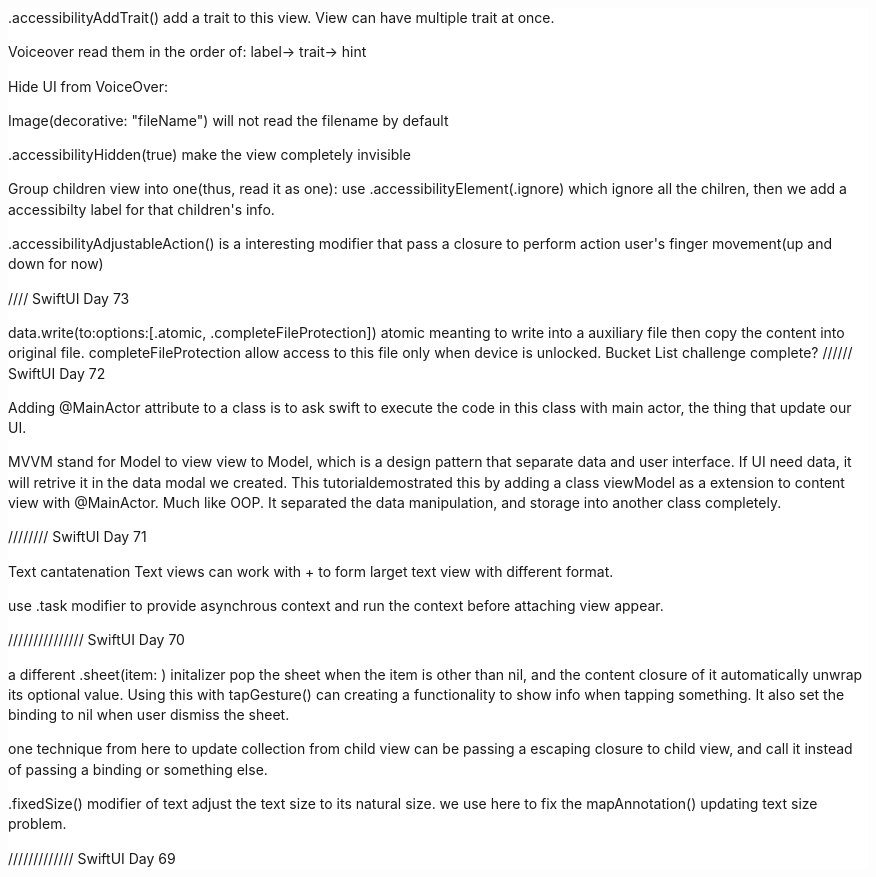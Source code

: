 .accessibilityAddTrait() add a trait to this view. View can have multiple trait at once.

Voiceover read them in the order of: label-> trait-> hint

Hide UI from VoiceOver:

Image(decorative: "fileName") will not read the filename by default

.accessibilityHidden(true) make the view completely invisible

Group children view into one(thus, read it as one):
use .accessibilityElement(.ignore) which ignore all the chilren, then we add a accessibilty label for that children's info.

.accessibilityAdjustableAction() is a interesting modifier that pass a closure to perform action user's finger movement(up and down for now) 

////
SwiftUI Day 73

data.write(to:options:[.atomic, .completeFileProtection])
atomic meanting to write into a auxiliary file then copy the content into original file.
completeFileProtection allow access to this file only when device is unlocked.
Bucket List challenge complete? 
//////
SwiftUI Day 72

Adding @MainActor attribute to a class is to ask swift to execute the code in this class with main actor, the thing that update our UI.

MVVM stand for Model to view view to Model, which is a design pattern that separate data and user interface. If UI need data, it will retrive it in the data modal we created. This tutorialdemostrated this by adding a class viewModel as a extension to content view with @MainActor. Much like OOP. It separated the data manipulation, and storage into another class completely.

////////
SwiftUI Day 71

Text cantatenation
Text views can work with + to form larget text view with different format.

use .task modifier to provide asynchrous context and run the context before attaching view appear. 

///////////////
SwiftUI Day 70

a different .sheet(item: <bindingOptional>)  initalizer pop the sheet when the item is other than nil, and the content closure of it automatically unwrap its optional value. Using this with tapGesture() can creating a functionality to show info when tapping something. 
It also set the binding to nil when user dismiss the sheet.

one technique from here to update collection from child view can be passing a escaping closure to child view, and call it instead of passing a binding or something else.

.fixedSize() modifier of text adjust the text size to its natural size. we use here to fix the mapAnnotation() updating text size problem.  

/////////////
SwiftUI Day 69
